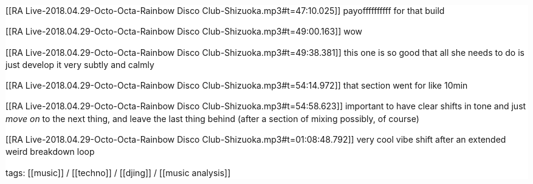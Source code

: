 [[RA Live-2018.04.29-Octo-Octa-Rainbow Disco Club-Shizuoka.mp3#t=47:10.025]]
payoffffffffff for that build

[[RA Live-2018.04.29-Octo-Octa-Rainbow Disco Club-Shizuoka.mp3#t=49:00.163]]
wow

[[RA Live-2018.04.29-Octo-Octa-Rainbow Disco Club-Shizuoka.mp3#t=49:38.381]]
this one is so good that all she needs to do is just develop it very subtly and calmly

[[RA Live-2018.04.29-Octo-Octa-Rainbow Disco Club-Shizuoka.mp3#t=54:14.972]]
that section went for like 10min

[[RA Live-2018.04.29-Octo-Octa-Rainbow Disco Club-Shizuoka.mp3#t=54:58.623]]
important to have clear shifts in tone and just _move on_ to the next thing, and leave the last thing behind (after a section of mixing possibly, of course)

[[RA Live-2018.04.29-Octo-Octa-Rainbow Disco Club-Shizuoka.mp3#t=01:08:48.792]]
very cool vibe shift after an extended weird breakdown loop


tags: [[music]] / [[techno]] / [[djing]] / [[music analysis]]